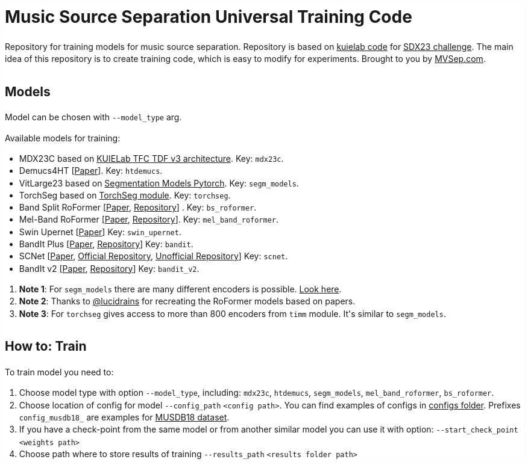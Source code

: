 # Music Source Separation Universal Training Code

Repository for training models for music source separation. Repository is based on [kuielab code](https://github.com/kuielab/sdx23/tree/mdx_AB/my_submission/src) for [SDX23 challenge](https://github.com/kuielab/sdx23/tree/mdx_AB/my_submission/src). The main idea of this repository is to create training code, which is easy to modify for experiments. Brought to you by [MVSep.com](https://mvsep.com).

## Models

Model can be chosen with `--model_type` arg.

Available models for training:

* MDX23C based on [KUIELab TFC TDF v3 architecture](https://github.com/kuielab/sdx23/). Key: `mdx23c`.
* Demucs4HT [[Paper](https://arxiv.org/abs/2211.08553)]. Key: `htdemucs`.
* VitLarge23 based on [Segmentation Models Pytorch](https://github.com/qubvel/segmentation_models.pytorch). Key: `segm_models`.
* TorchSeg based on [TorchSeg module](https://github.com/qubvel/segmentation_models.pytorch). Key: `torchseg`.
* Band Split RoFormer [[Paper](https://arxiv.org/abs/2309.02612), [Repository](https://github.com/lucidrains/BS-RoFormer)] . Key: `bs_roformer`.
* Mel-Band RoFormer [[Paper](https://arxiv.org/abs/2310.01809), [Repository](https://github.com/lucidrains/BS-RoFormer)]. Key: `mel_band_roformer`.
* Swin Upernet [[Paper](https://arxiv.org/abs/2103.14030)] Key: `swin_upernet`.
* BandIt Plus [[Paper](https://arxiv.org/abs/2309.02539), [Repository](https://github.com/karnwatcharasupat/bandit)] Key: `bandit`.
* SCNet [[Paper](https://arxiv.org/abs/2401.13276), [Official Repository](https://github.com/starrytong/SCNet), [Unofficial Repository](https://github.com/amanteur/SCNet-PyTorch)] Key: `scnet`.
* BandIt v2 [[Paper](https://arxiv.org/abs/2407.07275), [Repository](https://github.com/kwatcharasupat/bandit-v2)] Key: `bandit_v2`.

1. **Note 1**: For `segm_models` there are many different encoders is possible. [Look here](https://github.com/qubvel/segmentation_models.pytorch#encoders-).
2. **Note 2**: Thanks to [@lucidrains](https://github.com/lucidrains) for recreating the RoFormer models based on papers.
3. **Note 3**: For `torchseg` gives access to more than 800 encoders from `timm` module. It's similar to `segm_models`.

## How to: Train

To train model you need to:

1) Choose model type with option `--model_type`, including: `mdx23c`, `htdemucs`, `segm_models`, `mel_band_roformer`, `bs_roformer`.
2) Choose location of config for model `--config_path` `<config path>`. You can find examples of configs in [configs folder](configs/). Prefixes `config_musdb18_` are examples for [MUSDB18 dataset](https://sigsep.github.io/datasets/musdb.html).
3) If you have a check-point from the same model or from another similar model you can use it with option: `--start_check_point` `<weights path>`
4) Choose path where to store results of training `--results_path` `<results folder path>`
